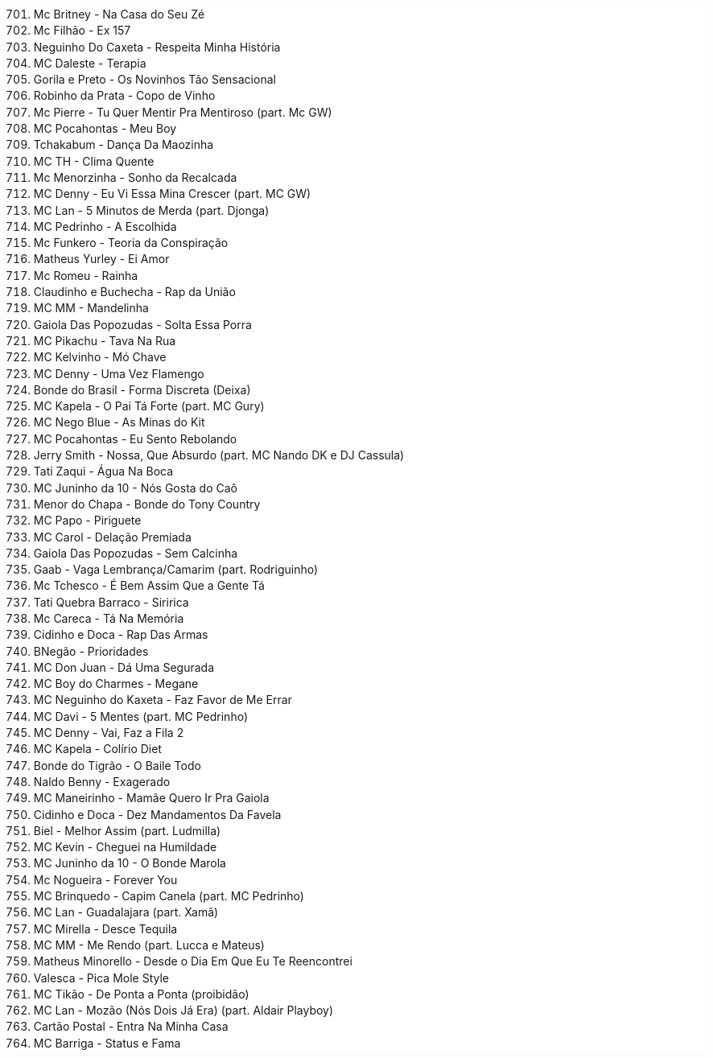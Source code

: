 701. Mc Britney - Na Casa do Seu Zé
702. Mc Filhão - Ex 157
703. Neguinho Do Caxeta - Respeita Minha História
704. MC Daleste - Terapia
705. Gorila e Preto - Os Novinhos Tão Sensacional
706. Robinho da Prata - Copo de Vinho
707. Mc Pierre - Tu Quer Mentir Pra Mentiroso (part. Mc GW)
708. MC Pocahontas - Meu Boy
709. Tchakabum - Dança Da Maozinha
710. MC TH  - Clima Quente
711. Mc Menorzinha - Sonho da Recalcada
712. MC Denny - Eu Vi Essa Mina Crescer (part. MC GW)
713. MC Lan - 5 Minutos de Merda (part. Djonga)
714. MC Pedrinho - A Escolhida
715. Mc Funkero - Teoria da Conspiração
716. Matheus Yurley - Ei Amor
717. Mc Romeu - Rainha
718. Claudinho e Buchecha - Rap da União
719. MC MM - Mandelinha
720. Gaiola Das Popozudas - Solta Essa Porra
721. MC Pikachu - Tava Na Rua
722. MC Kelvinho - Mó Chave
723. MC Denny - Uma Vez Flamengo
724. Bonde do Brasil - Forma Discreta (Deixa)
725. MC Kapela - O Pai Tá Forte (part. MC Gury)
726. MC Nego Blue - As Minas do Kit
727. MC Pocahontas - Eu Sento Rebolando
728. Jerry Smith - Nossa, Que Absurdo (part. MC Nando DK e DJ Cassula)
729. Tati Zaqui - Água Na Boca
730. MC Juninho da 10 - Nós Gosta do Caô
731. Menor do Chapa - Bonde do Tony Country
732. MC Papo - Piriguete
733. MC Carol - Delação Premiada
734. Gaiola Das Popozudas - Sem Calcinha
735. Gaab - Vaga Lembrança/Camarim (part. Rodriguinho)
736. Mc Tchesco - É Bem Assim Que a Gente Tá
737. Tati Quebra Barraco - Siririca
738. Mc Careca - Tá Na Memória
739. Cidinho e Doca - Rap Das Armas
740. BNegão - Prioridades
741. MC Don Juan - Dá Uma Segurada
742. MC Boy do Charmes - Megane
743. MC Neguinho do Kaxeta - Faz Favor de Me Errar
744. MC Davi - 5 Mentes (part. MC Pedrinho)
745. MC Denny - Vai, Faz a Fila 2
746. MC Kapela - Colírio Diet
747. Bonde do Tigrão - O Baile Todo
748. Naldo Benny - Exagerado
749. MC Maneirinho - Mamãe Quero Ir Pra Gaiola
750. Cidinho e Doca - Dez Mandamentos Da Favela
751. Biel - Melhor Assim (part. Ludmilla)
752. MC Kevin - Cheguei na Humildade
753. MC Juninho da 10 - O Bonde Marola
754. Mc Nogueira - Forever You
755. MC Brinquedo - Capim Canela (part. MC Pedrinho)
756. MC Lan - Guadalajara (part. Xamã)
757. MC Mirella - Desce Tequila
758. MC MM - Me Rendo (part. Lucca e Mateus)
759. Matheus Minorello - Desde o Dia Em Que Eu Te Reencontrei
760. Valesca - Pica Mole Style
761. MC Tikão - De Ponta a Ponta (proibidão)
762. MC Lan - Mozão (Nós Dois Já Era) (part. Aldair Playboy)
763. Cartão Postal - Entra Na Minha Casa
764. MC Barriga - Status e Fama